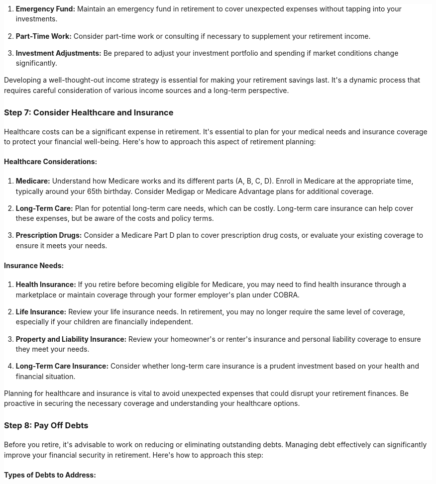 1. **Emergency Fund:** Maintain an emergency fund in retirement to cover unexpected expenses without tapping into your investments.

2. **Part-Time Work:** Consider part-time work or consulting if necessary to supplement your retirement income.

3. **Investment Adjustments:** Be prepared to adjust your investment portfolio and spending if market conditions change significantly.

Developing a well-thought-out income strategy is essential for making your retirement savings last. It's a dynamic process that requires careful consideration of various income sources and a long-term perspective.

### Step 7: Consider Healthcare and Insurance

Healthcare costs can be a significant expense in retirement. It's essential to plan for your medical needs and insurance coverage to protect your financial well-being. Here's how to approach this aspect of retirement planning:

#### Healthcare Considerations:

1. **Medicare:** Understand how Medicare works and its different parts (A, B, C, D). Enroll in Medicare at the appropriate time, typically around your 65th birthday. Consider Medigap or Medicare Advantage plans for additional coverage.

2. **Long-Term Care:** Plan for potential long-term care needs, which can be costly. Long-term care insurance can help cover these expenses, but be aware of the costs and policy terms.

3. **Prescription Drugs:** Consider a Medicare Part D plan to cover prescription drug costs, or evaluate your existing coverage to ensure it meets your needs.

#### Insurance Needs:

1. **Health Insurance:** If you retire before becoming eligible for Medicare, you may need to find health insurance through a marketplace or maintain coverage through your former employer's plan under COBRA.

2. **Life Insurance:** Review your life insurance needs. In retirement, you may no longer require the same level of coverage, especially if your children are financially independent.

3. **Property and Liability Insurance:** Review your homeowner's or renter's insurance and personal liability coverage to ensure they meet your needs.

4. **Long-Term Care Insurance:** Consider whether long-term care insurance is a prudent investment based on your health and financial situation.

Planning for healthcare and insurance is vital to avoid unexpected expenses that could disrupt your retirement finances. Be proactive in securing the necessary coverage and understanding your healthcare options.

### Step 8: Pay Off Debts

Before you retire, it's advisable to work on reducing or eliminating outstanding debts. Managing debt effectively can significantly improve your financial security in retirement. Here's how to approach this step:

#### Types of Debts to Address:
